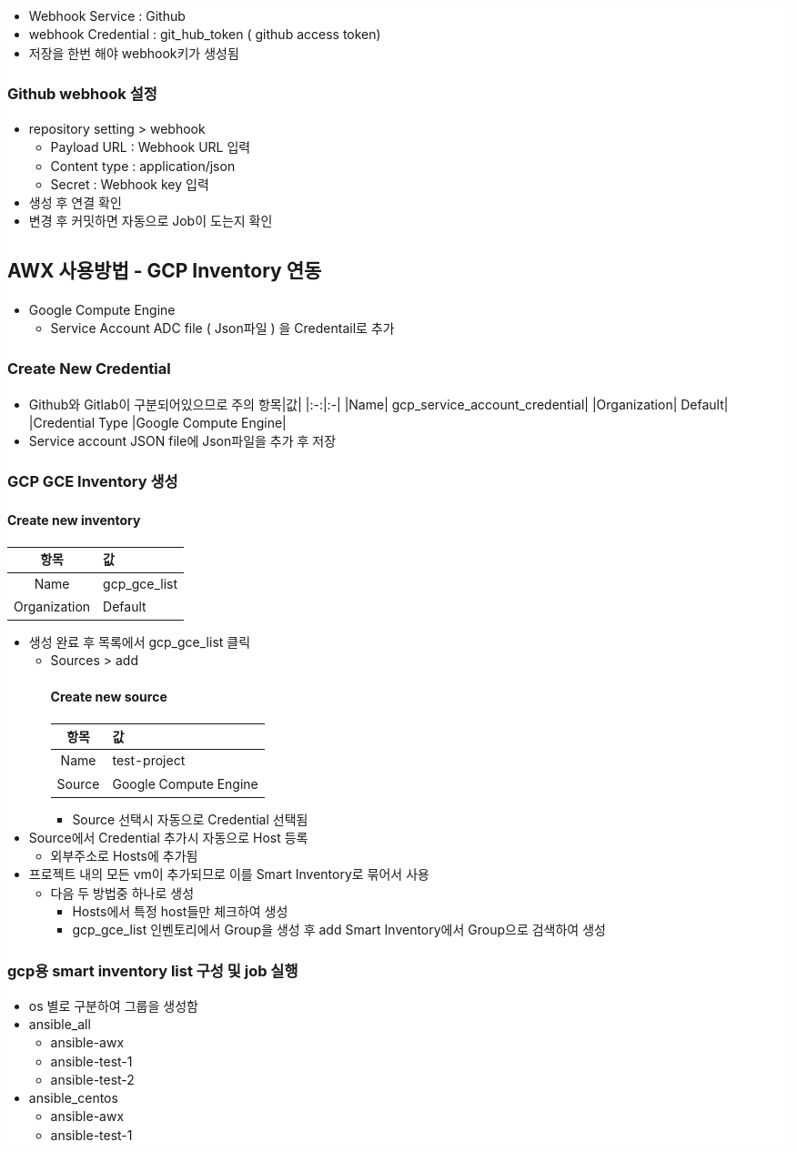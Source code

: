 - Webhook Service : Github
- webhook Credential : git_hub_token ( github access token)
- 저장을 한번 해야 webhook키가 생성됨
### Github webhook 설정
- repository setting > webhook
    - Payload URL : Webhook URL 입력
    - Content type : application/json
    - Secret : Webhook key 입력
- 생성 후 연결 확인
- 변경 후 커밋하면 자동으로 Job이 도는지 확인
## AWX 사용방법 - GCP Inventory 연동
- Google Compute Engine 
    - Service Account ADC file ( Json파일 ) 을 Credentail로 추가
### Create New Credential
- Github와 Gitlab이 구분되어있으므로 주의
항목|값|
|:-:|:-|
|Name| gcp_service_account_credential|
|Organization| Default|
|Credential Type |Google Compute Engine|
- Service account JSON file에 Json파일을 추가 후 저장
### GCP GCE Inventory 생성
#### Create new inventory
|항목|값|
|:-:|:-|
|Name|gcp_gce_list|
|Organization| Default|
- 생성 완료 후 목록에서 gcp_gce_list 클릭
    - Sources > add
        #### Create new source
        |항목|값|
        |:-:|:-|
        |Name| test-project|
        |Source| Google Compute Engine|
        - Source 선택시 자동으로 Credential 선택됨
- Source에서 Credential 추가시 자동으로 Host 등록
    - 외부주소로 Hosts에 추가됨
- 프로젝트 내의 모든 vm이 추가되므로 이를 Smart Inventory로 묶어서 사용
    - 다음 두 방법중 하나로 생성
        - Hosts에서 특정 host들만 체크하여 생성
        - gcp_gce_list 인벤토리에서 Group을 생성 후 add Smart Inventory에서 Group으로 검색하여 생성
### gcp용 smart inventory list 구성 및 job 실행
- os 별로 구분하여 그룹을 생성함
- ansible_all
    - ansible-awx
    - ansible-test-1
    - ansible-test-2
- ansible_centos
    - ansible-awx
    - ansible-test-1